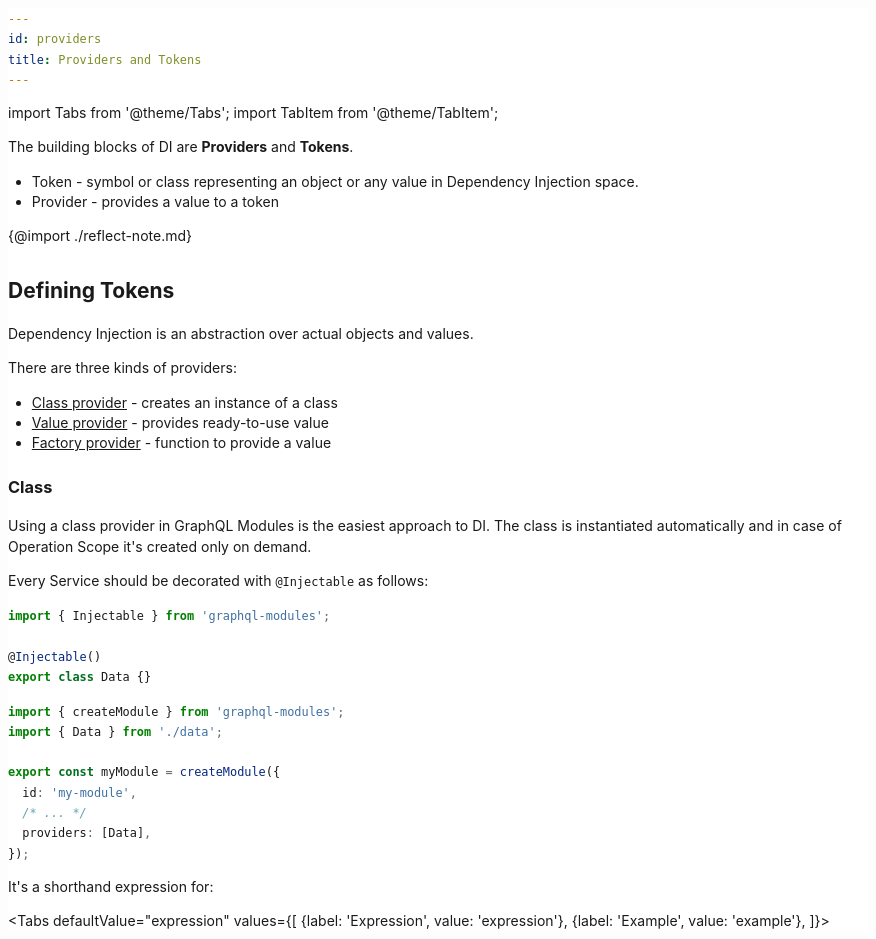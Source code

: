 ```yaml
---
id: providers
title: Providers and Tokens
---
```


import Tabs from '@theme/Tabs';
import TabItem from '@theme/TabItem';

The building blocks of DI are **Providers** and **Tokens**.

- Token - symbol or class representing an object or any value in Dependency Injection space.
- Provider - provides a value to a token

{@import ./reflect-note.md}

## Defining Tokens

Dependency Injection is an abstraction over actual objects and values.

There are three kinds of providers:

- [Class provider](#class) - creates an instance of a class
- [Value provider](#value) - provides ready-to-use value
- [Factory provider](#factory) - function to provide a value

### Class

Using a class provider in GraphQL Modules is the easiest approach to DI. The class is instantiated automatically and in case of Operation Scope it's created only on demand.

Every Service should be decorated with `@Injectable` as follows:

```typescript title="data.ts"
import { Injectable } from 'graphql-modules';

@Injectable()
export class Data {}
```

```typescript title="module.ts"
import { createModule } from 'graphql-modules';
import { Data } from './data';

export const myModule = createModule({
  id: 'my-module',
  /* ... */
  providers: [Data],
});
```

It's a shorthand expression for:

<Tabs
defaultValue="expression"
values={[
{label: 'Expression', value: 'expression'},
{label: 'Example', value: 'example'},
]}>
<TabItem value="expression">
